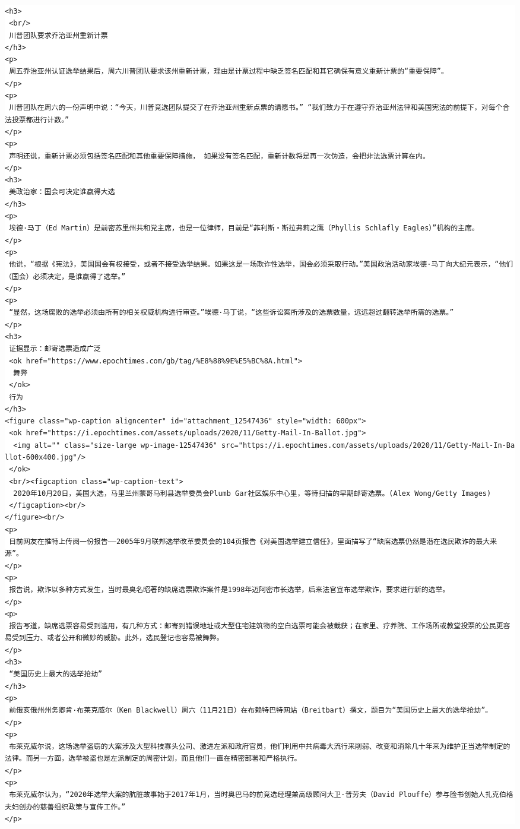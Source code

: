     <h3>
     <br/>
     川普团队要求乔治亚州重新计票
    </h3>
    <p>
     周五乔治亚州认证选举结果后，周六川普团队要求该州重新计票，理由是计票过程中缺乏签名匹配和其它确保有意义重新计票的“重要保障”。
    </p>
    <p>
     川普团队在周六的一份声明中说：“今天，川普竞选团队提交了在乔治亚州重新点票的请愿书。” “我们致力于在遵守乔治亚州法律和美国宪法的前提下，对每个合法投票都进行计数。”
    </p>
    <p>
     声明还说，重新计票必须包括签名匹配和其他重要保障措施， 如果没有签名匹配，重新计数将是再一次伪造，会把非法选票计算在内。
    </p>
    <h3>
     美政治家：国会可决定谁赢得大选
    </h3>
    <p>
     埃德·马丁（Ed Martin）是前密苏里州共和党主席，也是一位律师，目前是“菲利斯‧斯拉弗莉之鹰（Phyllis Schlafly Eagles）”机构的主席。
    </p>
    <p>
     他说，“根据《宪法》，美国国会有权接受，或者不接受选举结果。如果这是一场欺诈性选举，国会必须采取行动。”美国政治活动家埃德·马丁向大纪元表示，“他们（国会）必须决定，是谁赢得了选举。”
    </p>
    <p>
     “显然，这场腐败的选举必须由所有的相关权威机构进行审查。”埃德·马丁说，“这些诉讼案所涉及的选票数量，远远超过翻转选举所需的选票。”
    </p>
    <h3>
     证据显示：邮寄选票造成广泛
     <ok href="https://www.epochtimes.com/gb/tag/%E8%88%9E%E5%BC%8A.html">
      舞弊
     </ok>
     行为
    </h3>
    <figure class="wp-caption aligncenter" id="attachment_12547436" style="width: 600px">
     <ok href="https://i.epochtimes.com/assets/uploads/2020/11/Getty-Mail-In-Ballot.jpg">
      <img alt="" class="size-large wp-image-12547436" src="https://i.epochtimes.com/assets/uploads/2020/11/Getty-Mail-In-Ballot-600x400.jpg"/>
     </ok>
     <br/><figcaption class="wp-caption-text">
      2020年10月20日，美国大选，马里兰州蒙哥马利县选举委员会Plumb Gar社区娱乐中心里，等待扫描的早期邮寄选票。(Alex Wong/Getty Images)
     </figcaption><br/>
    </figure><br/>
    <p>
     目前网友在推特上传阅一份报告——2005年9月联邦选举改革委员会的104页报告《对美国选举建立信任》，里面描写了“缺席选票仍然是潜在选民欺诈的最大来源”。
    </p>
    <p>
     报告说，欺诈以多种方式发生，当时最臭名昭著的缺席选票欺诈案件是1998年迈阿密市长选举，后来法官宣布选举欺诈，要求进行新的选举。
    </p>
    <p>
     报告写道，缺席选票容易受到滥用，有几种方式：邮寄到错误地址或大型住宅建筑物的空白选票可能会被截获；在家里、疗养院、工作场所或教堂投票的公民更容易受到压力、或者公开和微妙的威胁。此外，选民登记也容易被舞弊。
    </p>
    <h3>
     “美国历史上最大的选举抢劫”
    </h3>
    <p>
     前俄亥俄州州务卿肯·布莱克威尔（Ken Blackwell）周六（11月21日）在布赖特巴特网站（Breitbart）撰文，题目为“美国历史上最大的选举抢劫”。
    </p>
    <p>
     布莱克威尔说，这场选举盗窃的大案涉及大型科技寡头公司、激进左派和政府官员，他们利用中共病毒大流行来削弱、改变和消除几十年来为维护正当选举制定的法律。而另一方面，选举被盗也是左派制定的周密计划，而且他们一直在精密部署和严格执行。
    </p>
    <p>
     布莱克威尔认为，“2020年选举大案的肮脏故事始于2017年1月，当时奥巴马的前竞选经理兼高级顾问大卫·普劳夫（David Plouffe）参与脸书创始人扎克伯格夫妇创办的慈善组织政策与宣传工作。”
    </p>